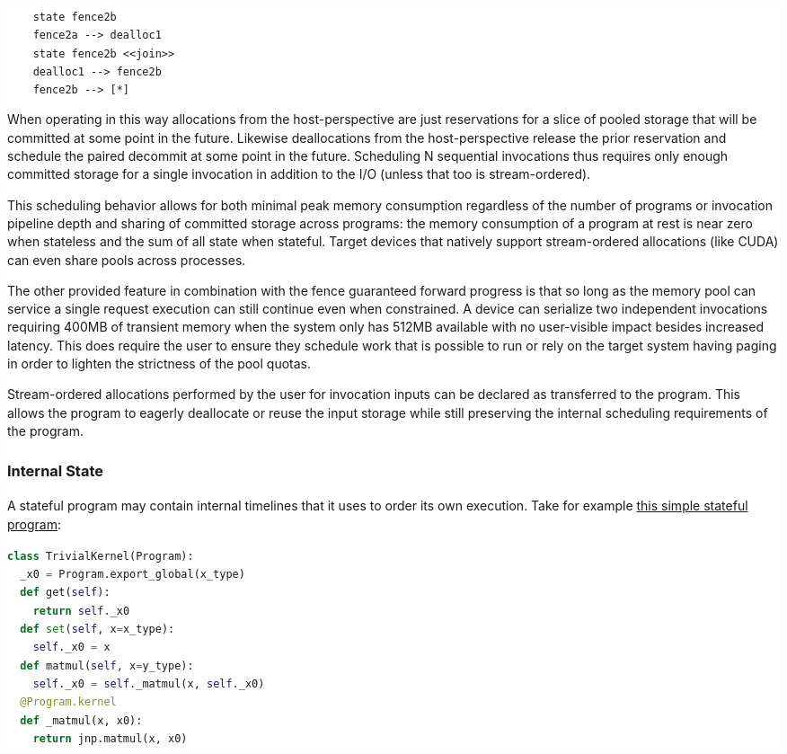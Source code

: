 ```mermaid
    state fence2b
    fence2a --> dealloc1
    state fence2b <<join>>
    dealloc1 --> fence2b
    fence2b --> [*]
```

When operating in this way allocations from the host-perspective are just
reservations for a slice of pooled storage that will be committed at some point
in the future. Likewise deallocations from the host-perspective release the
prior reservation and schedule the paired decommit at some point in the future.
Scheduling N sequential invocations thus requires only enough committed storage
for a single invocation in addition to the I/O (unless that too is
stream-ordered).

This scheduling behavior allows for both minimal peak memory consumption
regardless of the number of programs or invocation pipeline depth and sharing
of committed storage across programs: the memory consumption of a program at
rest is near zero when stateless and the sum of all state when stateful. Target
devices that natively support stream-ordered allocations (like CUDA) can even
share pools across processes.

The other provided feature in combination with the fence guaranteed forward
progress is that so long as the memory pool can service a single request
execution can still continue even when constrained. A device can serialize two
independent invocations requiring 400MB of transient memory when the system only
has 512MB available with no user-visible impact besides increased latency. This
does require the user to ensure they schedule work that is possible to run or
rely on the target system having paging in order to lighten the strictness of
the pool quotas.

Stream-ordered allocations performed by the user for invocation inputs can be
declared as transferred to the program. This allows the program to eagerly
deallocate or reuse the input storage while still preserving the internal
scheduling requirements of the program.

### Internal State

A stateful program may contain internal timelines that it uses to order its own
execution. Take for example
[this simple stateful program](https://github.com/google/iree-jax/blob/main/tests/program/dynamic_state.py):

```python
class TrivialKernel(Program):
  _x0 = Program.export_global(x_type)
  def get(self):
    return self._x0
  def set(self, x=x_type):
    self._x0 = x
  def matmul(self, x=y_type):
    self._x0 = self._matmul(x, self._x0)
  @Program.kernel
  def _matmul(x, x0):
    return jnp.matmul(x, x0)
```
